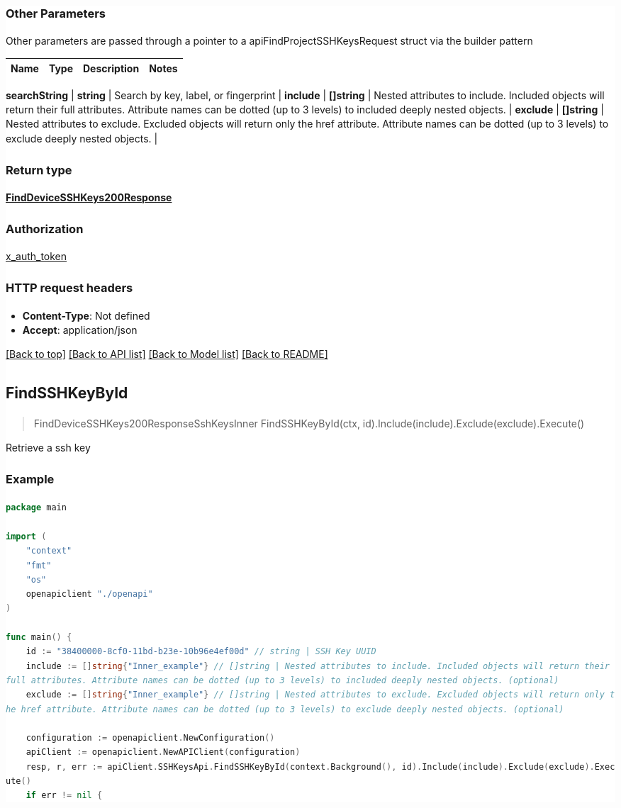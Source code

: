 ### Other Parameters

Other parameters are passed through a pointer to a apiFindProjectSSHKeysRequest struct via the builder pattern


Name | Type | Description  | Notes
------------- | ------------- | ------------- | -------------

 **searchString** | **string** | Search by key, label, or fingerprint | 
 **include** | **[]string** | Nested attributes to include. Included objects will return their full attributes. Attribute names can be dotted (up to 3 levels) to included deeply nested objects. | 
 **exclude** | **[]string** | Nested attributes to exclude. Excluded objects will return only the href attribute. Attribute names can be dotted (up to 3 levels) to exclude deeply nested objects. | 

### Return type

[**FindDeviceSSHKeys200Response**](FindDeviceSSHKeys200Response.md)

### Authorization

[x_auth_token](../README.md#x_auth_token)

### HTTP request headers

- **Content-Type**: Not defined
- **Accept**: application/json

[[Back to top]](#) [[Back to API list]](../README.md#documentation-for-api-endpoints)
[[Back to Model list]](../README.md#documentation-for-models)
[[Back to README]](../README.md)


## FindSSHKeyById

> FindDeviceSSHKeys200ResponseSshKeysInner FindSSHKeyById(ctx, id).Include(include).Exclude(exclude).Execute()

Retrieve a ssh key



### Example

```go
package main

import (
    "context"
    "fmt"
    "os"
    openapiclient "./openapi"
)

func main() {
    id := "38400000-8cf0-11bd-b23e-10b96e4ef00d" // string | SSH Key UUID
    include := []string{"Inner_example"} // []string | Nested attributes to include. Included objects will return their full attributes. Attribute names can be dotted (up to 3 levels) to included deeply nested objects. (optional)
    exclude := []string{"Inner_example"} // []string | Nested attributes to exclude. Excluded objects will return only the href attribute. Attribute names can be dotted (up to 3 levels) to exclude deeply nested objects. (optional)

    configuration := openapiclient.NewConfiguration()
    apiClient := openapiclient.NewAPIClient(configuration)
    resp, r, err := apiClient.SSHKeysApi.FindSSHKeyById(context.Background(), id).Include(include).Exclude(exclude).Execute()
    if err != nil {
```